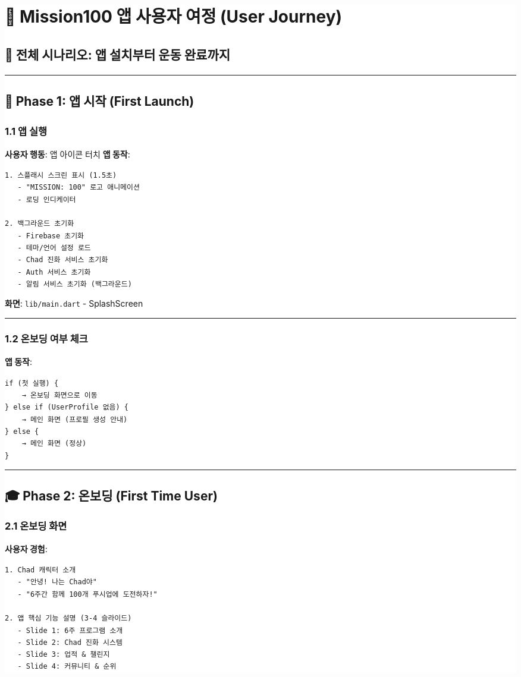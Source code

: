 # 🎯 Mission100 앱 사용자 여정 (User Journey)

## 📱 전체 시나리오: 앱 설치부터 운동 완료까지

---

## 🚀 Phase 1: 앱 시작 (First Launch)

### 1.1 앱 실행
**사용자 행동**: 앱 아이콘 터치
**앱 동작**:
```
1. 스플래시 스크린 표시 (1.5초)
   - "MISSION: 100" 로고 애니메이션
   - 로딩 인디케이터

2. 백그라운드 초기화
   - Firebase 초기화
   - 테마/언어 설정 로드
   - Chad 진화 서비스 초기화
   - Auth 서비스 초기화
   - 알림 서비스 초기화 (백그라운드)
```

**화면**: `lib/main.dart` - SplashScreen

---

### 1.2 온보딩 여부 체크
**앱 동작**:
```
if (첫 실행) {
    → 온보딩 화면으로 이동
} else if (UserProfile 없음) {
    → 메인 화면 (프로필 생성 안내)
} else {
    → 메인 화면 (정상)
}
```

---

## 🎓 Phase 2: 온보딩 (First Time User)

### 2.1 온보딩 화면
**사용자 경험**:
```
1. Chad 캐릭터 소개
   - "안녕! 나는 Chad야"
   - "6주간 함께 100개 푸시업에 도전하자!"

2. 앱 핵심 기능 설명 (3-4 슬라이드)
   - Slide 1: 6주 프로그램 소개
   - Slide 2: Chad 진화 시스템
   - Slide 3: 업적 & 챌린지
   - Slide 4: 커뮤니티 & 순위
```
